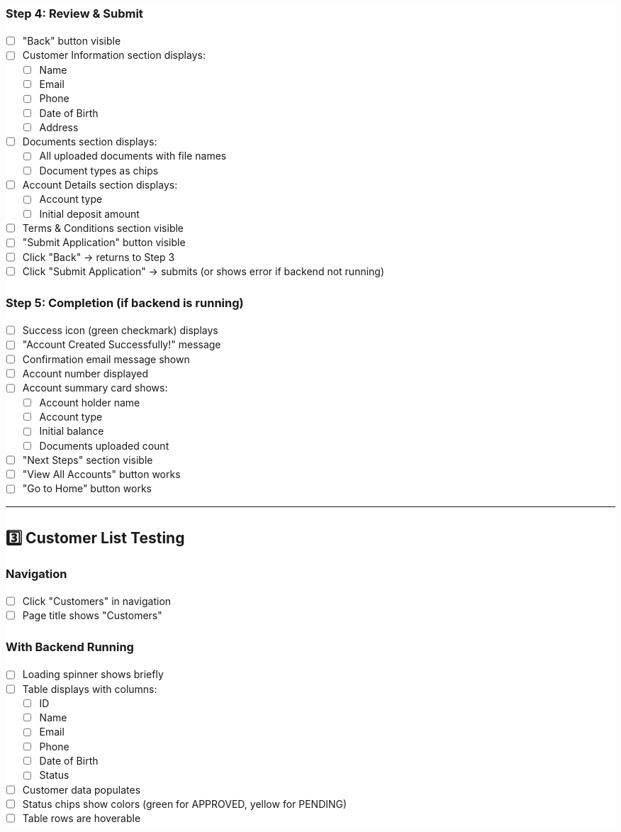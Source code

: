 ### Step 4: Review & Submit
- [ ] "Back" button visible
- [ ] Customer Information section displays:
  - [ ] Name
  - [ ] Email
  - [ ] Phone
  - [ ] Date of Birth
  - [ ] Address
- [ ] Documents section displays:
  - [ ] All uploaded documents with file names
  - [ ] Document types as chips
- [ ] Account Details section displays:
  - [ ] Account type
  - [ ] Initial deposit amount
- [ ] Terms & Conditions section visible
- [ ] "Submit Application" button visible
- [ ] Click "Back" → returns to Step 3
- [ ] Click "Submit Application" → submits (or shows error if backend not running)

### Step 5: Completion (if backend is running)
- [ ] Success icon (green checkmark) displays
- [ ] "Account Created Successfully!" message
- [ ] Confirmation email message shown
- [ ] Account number displayed
- [ ] Account summary card shows:
  - [ ] Account holder name
  - [ ] Account type
  - [ ] Initial balance
  - [ ] Documents uploaded count
- [ ] "Next Steps" section visible
- [ ] "View All Accounts" button works
- [ ] "Go to Home" button works

---

## 3️⃣ Customer List Testing

### Navigation
- [ ] Click "Customers" in navigation
- [ ] Page title shows "Customers"

### With Backend Running
- [ ] Loading spinner shows briefly
- [ ] Table displays with columns:
  - [ ] ID
  - [ ] Name
  - [ ] Email
  - [ ] Phone
  - [ ] Date of Birth
  - [ ] Status
- [ ] Customer data populates
- [ ] Status chips show colors (green for APPROVED, yellow for PENDING)
- [ ] Table rows are hoverable
